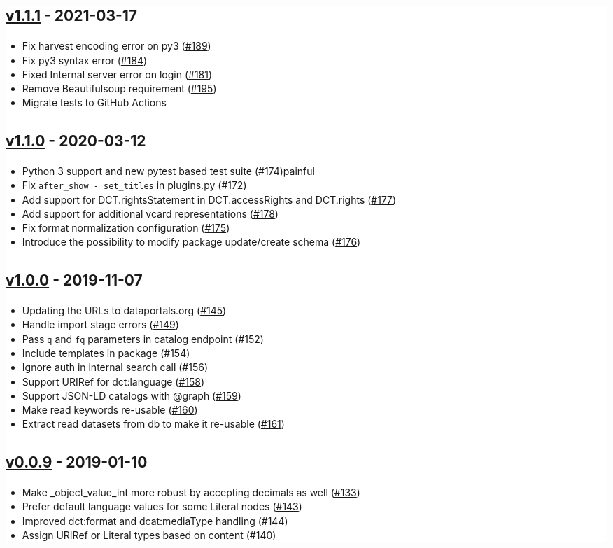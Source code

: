 ## [v1.1.1](https://github.com/ckan/ckanext-dcat/compare/v1.1.0...v1.1.1) - 2021-03-17

* Fix harvest encoding error on py3 ([#189](https://github.com/ckan/ckanext-dcat/pull/189))
* Fix py3 syntax error ([#184](https://github.com/ckan/ckanext-dcat/pull/184))
* Fixed Internal server error on login ([#181](https://github.com/ckan/ckanext-dcat/pull/181))
* Remove Beautifulsoup requirement ([#195](https://github.com/ckan/ckanext-dcat/pull/195))
* Migrate tests to GitHub Actions

## [v1.1.0](https://github.com/ckan/ckanext-dcat/compare/v1.0.0...v1.1.0) - 2020-03-12

* Python 3 support and new pytest based test suite ([#174](https://github.com/ckan/ckanext-dcat/pull/174))painful
* Fix `after_show - set_titles` in plugins.py ([#172](https://github.com/ckan/ckanext-dcat/pull/172))
* Add support for DCT.rightsStatement in DCT.accessRights and DCT.rights ([#177](https://github.com/ckan/ckanext-dcat/pull/177))
* Add support for additional vcard representations ([#178](https://github.com/ckan/ckanext-dcat/pull/178))
* Fix format normalization configuration ([#175](https://github.com/ckan/ckanext-dcat/pull/175))
* Introduce the possibility to modify package update/create schema ([#176](https://github.com/ckan/ckanext-dcat/pull/176))

## [v1.0.0](https://github.com/ckan/ckanext-dcat/compare/v0.0.9...v1.0.0) - 2019-11-07

* Updating the URLs to dataportals.org ([#145](https://github.com/ckan/ckanext-dcat/pull/145))
* Handle import stage errors ([#149](https://github.com/ckan/ckanext-dcat/pull/149))
* Pass `q` and `fq` parameters in catalog endpoint ([#152](https://github.com/ckan/ckanext-dcat/pull/152))
* Include templates in package ([#154](https://github.com/ckan/ckanext-dcat/pull/154))
* Ignore auth in internal search call ([#156](https://github.com/ckan/ckanext-dcat/pull/156))
* Support URIRef for dct:language ([#158](https://github.com/ckan/ckanext-dcat/pull/158))
* Support JSON-LD catalogs with @graph ([#159](https://github.com/ckan/ckanext-dcat/pull/159))
* Make read keywords re-usable ([#160](https://github.com/ckan/ckanext-dcat/pull/160))
* Extract read datasets from db to make it re-usable ([#161](https://github.com/ckan/ckanext-dcat/pull/161))

## [v0.0.9](https://github.com/ckan/ckanext-dcat/compare/v0.0.8...v0.0.9) - 2019-01-10

* Make _object_value_int more robust by accepting decimals as well ([#133](https://github.com/ckan/ckanext-dcat/pull/133))
* Prefer default language values for some Literal nodes ([#143](https://github.com/ckan/ckanext-dcat/pull/143))
* Improved dct:format and dcat:mediaType handling ([#144](https://github.com/ckan/ckanext-dcat/pull/144))
* Assign URIRef or Literal types based on content ([#140](https://github.com/ckan/ckanext-dcat/pull/140))
